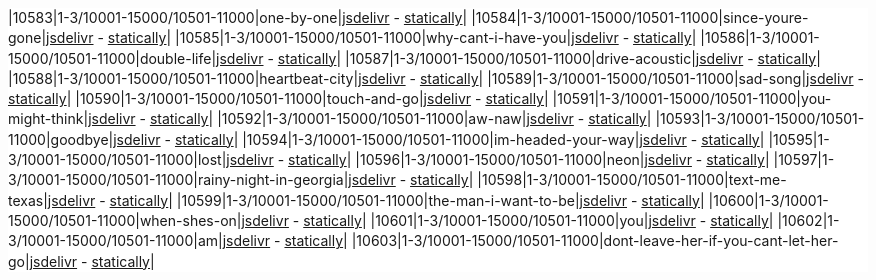 |10583|1-3/10001-15000/10501-11000|one-by-one|[jsdelivr](https://cdn.jsdelivr.net/gh/dbchord/png-old-c-600x600_1-3/10001-15000/10501-11000/one-by-one.png) - [statically](https://cdn.statically.io/gh/dbchord/png-old-c-600x600_1-3/img/10001-15000/10501-11000/one-by-one.png)|
|10584|1-3/10001-15000/10501-11000|since-youre-gone|[jsdelivr](https://cdn.jsdelivr.net/gh/dbchord/png-old-c-600x600_1-3/10001-15000/10501-11000/since-youre-gone.png) - [statically](https://cdn.statically.io/gh/dbchord/png-old-c-600x600_1-3/img/10001-15000/10501-11000/since-youre-gone.png)|
|10585|1-3/10001-15000/10501-11000|why-cant-i-have-you|[jsdelivr](https://cdn.jsdelivr.net/gh/dbchord/png-old-c-600x600_1-3/10001-15000/10501-11000/why-cant-i-have-you.png) - [statically](https://cdn.statically.io/gh/dbchord/png-old-c-600x600_1-3/img/10001-15000/10501-11000/why-cant-i-have-you.png)|
|10586|1-3/10001-15000/10501-11000|double-life|[jsdelivr](https://cdn.jsdelivr.net/gh/dbchord/png-old-c-600x600_1-3/10001-15000/10501-11000/double-life.png) - [statically](https://cdn.statically.io/gh/dbchord/png-old-c-600x600_1-3/img/10001-15000/10501-11000/double-life.png)|
|10587|1-3/10001-15000/10501-11000|drive-acoustic|[jsdelivr](https://cdn.jsdelivr.net/gh/dbchord/png-old-c-600x600_1-3/10001-15000/10501-11000/drive-acoustic.png) - [statically](https://cdn.statically.io/gh/dbchord/png-old-c-600x600_1-3/img/10001-15000/10501-11000/drive-acoustic.png)|
|10588|1-3/10001-15000/10501-11000|heartbeat-city|[jsdelivr](https://cdn.jsdelivr.net/gh/dbchord/png-old-c-600x600_1-3/10001-15000/10501-11000/heartbeat-city.png) - [statically](https://cdn.statically.io/gh/dbchord/png-old-c-600x600_1-3/img/10001-15000/10501-11000/heartbeat-city.png)|
|10589|1-3/10001-15000/10501-11000|sad-song|[jsdelivr](https://cdn.jsdelivr.net/gh/dbchord/png-old-c-600x600_1-3/10001-15000/10501-11000/sad-song.png) - [statically](https://cdn.statically.io/gh/dbchord/png-old-c-600x600_1-3/img/10001-15000/10501-11000/sad-song.png)|
|10590|1-3/10001-15000/10501-11000|touch-and-go|[jsdelivr](https://cdn.jsdelivr.net/gh/dbchord/png-old-c-600x600_1-3/10001-15000/10501-11000/touch-and-go.png) - [statically](https://cdn.statically.io/gh/dbchord/png-old-c-600x600_1-3/img/10001-15000/10501-11000/touch-and-go.png)|
|10591|1-3/10001-15000/10501-11000|you-might-think|[jsdelivr](https://cdn.jsdelivr.net/gh/dbchord/png-old-c-600x600_1-3/10001-15000/10501-11000/you-might-think.png) - [statically](https://cdn.statically.io/gh/dbchord/png-old-c-600x600_1-3/img/10001-15000/10501-11000/you-might-think.png)|
|10592|1-3/10001-15000/10501-11000|aw-naw|[jsdelivr](https://cdn.jsdelivr.net/gh/dbchord/png-old-c-600x600_1-3/10001-15000/10501-11000/aw-naw.png) - [statically](https://cdn.statically.io/gh/dbchord/png-old-c-600x600_1-3/img/10001-15000/10501-11000/aw-naw.png)|
|10593|1-3/10001-15000/10501-11000|goodbye|[jsdelivr](https://cdn.jsdelivr.net/gh/dbchord/png-old-c-600x600_1-3/10001-15000/10501-11000/goodbye.png) - [statically](https://cdn.statically.io/gh/dbchord/png-old-c-600x600_1-3/img/10001-15000/10501-11000/goodbye.png)|
|10594|1-3/10001-15000/10501-11000|im-headed-your-way|[jsdelivr](https://cdn.jsdelivr.net/gh/dbchord/png-old-c-600x600_1-3/10001-15000/10501-11000/im-headed-your-way.png) - [statically](https://cdn.statically.io/gh/dbchord/png-old-c-600x600_1-3/img/10001-15000/10501-11000/im-headed-your-way.png)|
|10595|1-3/10001-15000/10501-11000|lost|[jsdelivr](https://cdn.jsdelivr.net/gh/dbchord/png-old-c-600x600_1-3/10001-15000/10501-11000/lost.png) - [statically](https://cdn.statically.io/gh/dbchord/png-old-c-600x600_1-3/img/10001-15000/10501-11000/lost.png)|
|10596|1-3/10001-15000/10501-11000|neon|[jsdelivr](https://cdn.jsdelivr.net/gh/dbchord/png-old-c-600x600_1-3/10001-15000/10501-11000/neon.png) - [statically](https://cdn.statically.io/gh/dbchord/png-old-c-600x600_1-3/img/10001-15000/10501-11000/neon.png)|
|10597|1-3/10001-15000/10501-11000|rainy-night-in-georgia|[jsdelivr](https://cdn.jsdelivr.net/gh/dbchord/png-old-c-600x600_1-3/10001-15000/10501-11000/rainy-night-in-georgia.png) - [statically](https://cdn.statically.io/gh/dbchord/png-old-c-600x600_1-3/img/10001-15000/10501-11000/rainy-night-in-georgia.png)|
|10598|1-3/10001-15000/10501-11000|text-me-texas|[jsdelivr](https://cdn.jsdelivr.net/gh/dbchord/png-old-c-600x600_1-3/10001-15000/10501-11000/text-me-texas.png) - [statically](https://cdn.statically.io/gh/dbchord/png-old-c-600x600_1-3/img/10001-15000/10501-11000/text-me-texas.png)|
|10599|1-3/10001-15000/10501-11000|the-man-i-want-to-be|[jsdelivr](https://cdn.jsdelivr.net/gh/dbchord/png-old-c-600x600_1-3/10001-15000/10501-11000/the-man-i-want-to-be.png) - [statically](https://cdn.statically.io/gh/dbchord/png-old-c-600x600_1-3/img/10001-15000/10501-11000/the-man-i-want-to-be.png)|
|10600|1-3/10001-15000/10501-11000|when-shes-on|[jsdelivr](https://cdn.jsdelivr.net/gh/dbchord/png-old-c-600x600_1-3/10001-15000/10501-11000/when-shes-on.png) - [statically](https://cdn.statically.io/gh/dbchord/png-old-c-600x600_1-3/img/10001-15000/10501-11000/when-shes-on.png)|
|10601|1-3/10001-15000/10501-11000|you|[jsdelivr](https://cdn.jsdelivr.net/gh/dbchord/png-old-c-600x600_1-3/10001-15000/10501-11000/you.png) - [statically](https://cdn.statically.io/gh/dbchord/png-old-c-600x600_1-3/img/10001-15000/10501-11000/you.png)|
|10602|1-3/10001-15000/10501-11000|am|[jsdelivr](https://cdn.jsdelivr.net/gh/dbchord/png-old-c-600x600_1-3/10001-15000/10501-11000/am.png) - [statically](https://cdn.statically.io/gh/dbchord/png-old-c-600x600_1-3/img/10001-15000/10501-11000/am.png)|
|10603|1-3/10001-15000/10501-11000|dont-leave-her-if-you-cant-let-her-go|[jsdelivr](https://cdn.jsdelivr.net/gh/dbchord/png-old-c-600x600_1-3/10001-15000/10501-11000/dont-leave-her-if-you-cant-let-her-go.png) - [statically](https://cdn.statically.io/gh/dbchord/png-old-c-600x600_1-3/img/10001-15000/10501-11000/dont-leave-her-if-you-cant-let-her-go.png)|